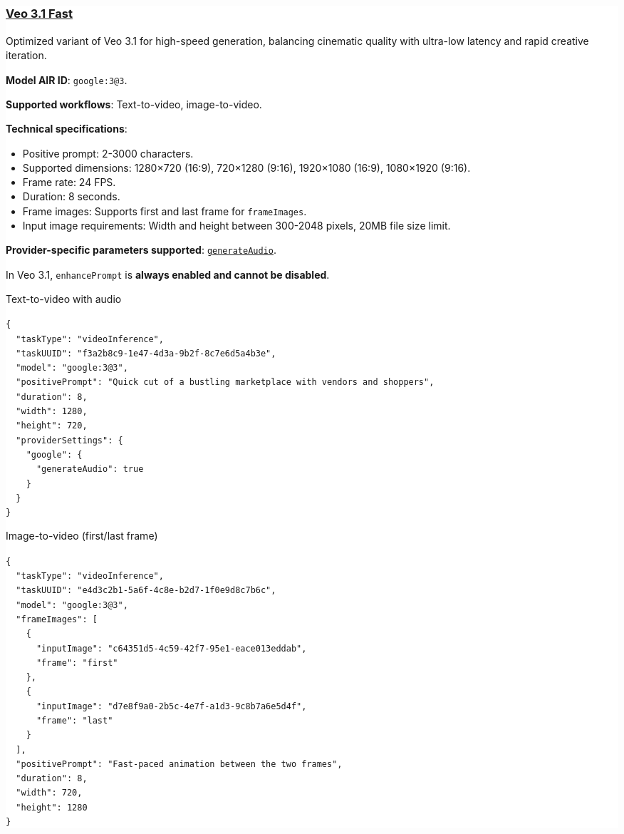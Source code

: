 ### [Veo 3.1 Fast](#veo-31-fast)

Optimized variant of Veo 3.1 for high-speed generation, balancing cinematic quality with ultra-low latency and rapid creative iteration.

**Model AIR ID**: `google:3@3`.

**Supported workflows**: Text-to-video, image-to-video.

**Technical specifications**:

- Positive prompt: 2-3000 characters.
- Supported dimensions: 1280×720 (16:9), 720×1280 (9:16), 1920×1080 (16:9), 1080×1920 (9:16).
- Frame rate: 24 FPS.
- Duration: 8 seconds.
- Frame images: Supports first and last frame for `frameImages`.
- Input image requirements: Width and height between 300-2048 pixels, 20MB file size limit.

**Provider-specific parameters supported**: [`generateAudio`](/docs/en/video-inference/api-reference#request-providersettings-google-generateaudio).

In Veo 3.1, `enhancePrompt` is **always enabled and cannot be disabled**.

Text-to-video with audio

```
{
  "taskType": "videoInference",
  "taskUUID": "f3a2b8c9-1e47-4d3a-9b2f-8c7e6d5a4b3e",
  "model": "google:3@3",
  "positivePrompt": "Quick cut of a bustling marketplace with vendors and shoppers",
  "duration": 8,
  "width": 1280,
  "height": 720,
  "providerSettings": {
    "google": {
      "generateAudio": true
    }
  }
}
```

 Image-to-video (first/last frame)

```
{
  "taskType": "videoInference",
  "taskUUID": "e4d3c2b1-5a6f-4c8e-b2d7-1f0e9d8c7b6c",
  "model": "google:3@3",
  "frameImages": [
    {
      "inputImage": "c64351d5-4c59-42f7-95e1-eace013eddab",
      "frame": "first"
    },
    {
      "inputImage": "d7e8f9a0-2b5c-4e7f-a1d3-9c8b7a6e5d4f",
      "frame": "last"
    }
  ],
  "positivePrompt": "Fast-paced animation between the two frames",
  "duration": 8,
  "width": 720,
  "height": 1280
}
```
